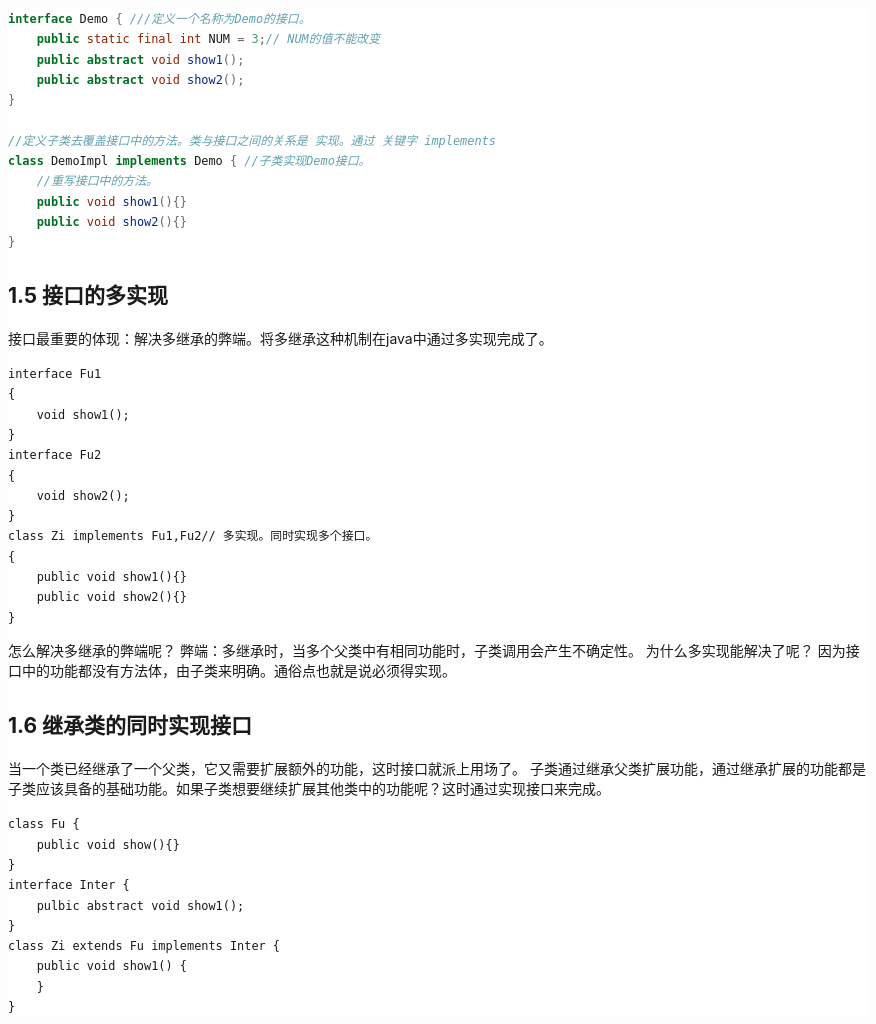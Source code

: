 ```java
interface Demo { ///定义一个名称为Demo的接口。
    public static final int NUM = 3;// NUM的值不能改变
    public abstract void show1();
    public abstract void show2();
}

//定义子类去覆盖接口中的方法。类与接口之间的关系是 实现。通过 关键字 implements
class DemoImpl implements Demo { //子类实现Demo接口。
    //重写接口中的方法。
    public void show1(){}
    public void show2(){}
}
```

## 1.5 接口的多实现

  接口最重要的体现：解决多继承的弊端。将多继承这种机制在java中通过多实现完成了。

```
interface Fu1
{
    void show1();
}
interface Fu2
{
    void show2();
}
class Zi implements Fu1,Fu2// 多实现。同时实现多个接口。
{
    public void show1(){}
    public void show2(){}
}
```

怎么解决多继承的弊端呢？
弊端：多继承时，当多个父类中有相同功能时，子类调用会产生不确定性。
为什么多实现能解决了呢？
因为接口中的功能都没有方法体，由子类来明确。通俗点也就是说必须得实现。

## 1.6 继承类的同时实现接口

当一个类已经继承了一个父类，它又需要扩展额外的功能，这时接口就派上用场了。
子类通过继承父类扩展功能，通过继承扩展的功能都是子类应该具备的基础功能。如果子类想要继续扩展其他类中的功能呢？这时通过实现接口来完成。

```
class Fu {
    public void show(){}
}
interface Inter {
    pulbic abstract void show1();
}
class Zi extends Fu implements Inter {
    public void show1() {
    }
}
```

